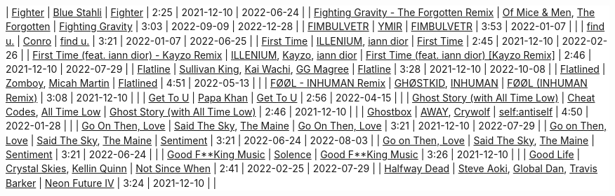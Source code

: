 | [Fighter](https://open.spotify.com/track/0wuGHHsJVLVkULt8hUgTFa) | [Blue Stahli](https://open.spotify.com/artist/4DWnSG0RYPAds8EIKY26q3) | [Fighter](https://open.spotify.com/album/0xq3KVLWzl2BYEVjYfqwbr) | 2:25 | 2021-12-10 | 2022-06-24 |
| [Fighting Gravity \- The Forgotten Remix](https://open.spotify.com/track/3ZAfrkXwfVm2FhgBr4rRQ3) | [Of Mice & Men](https://open.spotify.com/artist/4tususHNaR68xdgLstlGBA), [The Forgotten](https://open.spotify.com/artist/7lXEr5KUTTaln112daJv5t) | [Fighting Gravity](https://open.spotify.com/album/6US71PNDQXGAqL4tynBCuX) | 3:03 | 2022-09-09 | 2022-12-28 |
| [FIMBULVETR](https://open.spotify.com/track/66ScyH02Wf1ntSSnHihDhN) | [YMIR](https://open.spotify.com/artist/7MxaflmSZI1igZLk7Rg2LD) | [FIMBULVETR](https://open.spotify.com/album/2xZklOn1SNJBZpWaKvxnmP) | 3:53 | 2022-01-07 |  |
| [find u.](https://open.spotify.com/track/2P6GOGbnrVkPBjbyFYyMIx) | [Conro](https://open.spotify.com/artist/1BAdSa5cdtCNLbvT7gWmtJ) | [find u.](https://open.spotify.com/album/7oyVNWpF6kzHgmDrkoWZK8) | 3:21 | 2022-01-07 | 2022-06-25 |
| [First Time](https://open.spotify.com/track/2eFjKl5cyPPYElDByCh6Tb) | [ILLENIUM](https://open.spotify.com/artist/45eNHdiiabvmbp4erw26rg), [iann dior](https://open.spotify.com/artist/6ASri4ePR7RlsvIQgWPJpS) | [First Time](https://open.spotify.com/album/6GwqbWxgikcrhZn8M2M7sc) | 2:45 | 2021-12-10 | 2022-02-26 |
| [First Time \(feat\. iann dior\) \- Kayzo Remix](https://open.spotify.com/track/1itZR2BxnrhSPFM0sYzvR7) | [ILLENIUM](https://open.spotify.com/artist/45eNHdiiabvmbp4erw26rg), [Kayzo](https://open.spotify.com/artist/72iCiKwu6nu6Qq9emIwzYv), [iann dior](https://open.spotify.com/artist/6ASri4ePR7RlsvIQgWPJpS) | [First Time \(feat\. iann dior\) \[Kayzo Remix\]](https://open.spotify.com/album/3a4xSxCoIcBhFPCTRtgGSo) | 2:46 | 2021-12-10 | 2022-07-29 |
| [Flatline](https://open.spotify.com/track/3mNMRpuv9V7DtVMVPh2saF) | [Sullivan King](https://open.spotify.com/artist/1CXuuw8HJhyN80HlNzvL1e), [Kai Wachi](https://open.spotify.com/artist/2fNr4ldujwq97v1jWeqs8K), [GG Magree](https://open.spotify.com/artist/54pgkpWVgQYbQXD8bkUP8n) | [Flatline](https://open.spotify.com/album/2doxRabzdeSo7zM5fcZmtq) | 3:28 | 2021-12-10 | 2022-10-08 |
| [Flatlined](https://open.spotify.com/track/1jFw2LjM5koaqVYaiA2SPN) | [Zomboy](https://open.spotify.com/artist/0ycHhPwPvoaO4VGzmMnXGq), [Micah Martin](https://open.spotify.com/artist/4i8u1FZVapjZBcCyyrAnU3) | [Flatlined](https://open.spotify.com/album/2sK83xEbolOa7q6ZcyOC7W) | 4:51 | 2022-05-13 |  |
| [FØØL \- INHUMAN Remix](https://open.spotify.com/track/6JvUj6Hr346bGjXEEgkOH6) | [GHØSTKID](https://open.spotify.com/artist/2ooWmQC4NQUQZ3z00mZQyK), [INHUMAN](https://open.spotify.com/artist/1QeTjGvzNdgEbglFeedKWe) | [FØØL \(INHUMAN Remix\)](https://open.spotify.com/album/11NzYtuHaQeT96QfkQnNqa) | 3:08 | 2021-12-10 |  |
| [Get To U](https://open.spotify.com/track/7J5d8EHVjEYbMgOXGi0PKD) | [Papa Khan](https://open.spotify.com/artist/7DKYxh9hbhtTdPRSubo2iM) | [Get To U](https://open.spotify.com/album/7vKLfc4WO47NIDIrXOUqDB) | 2:56 | 2022-04-15 |  |
| [Ghost Story \(with All Time Low\)](https://open.spotify.com/track/0DlrV801mOlq3zZijliOqB) | [Cheat Codes](https://open.spotify.com/artist/7DMveApC7UnC2NPfPvlHSU), [All Time Low](https://open.spotify.com/artist/46gyXjRIvN1NL1eCB8GBxo) | [Ghost Story \(with All Time Low\)](https://open.spotify.com/album/2Jduh10Puwm4d0FG9XH37E) | 2:46 | 2021-12-10 |  |
| [Ghostbox](https://open.spotify.com/track/0pasNqXDQBVGUVf131BNsI) | [AWAY](https://open.spotify.com/artist/2ZmerElhvxg8uVKCmlZ4ij), [Crywolf](https://open.spotify.com/artist/33o00sXuyWiApOFzo0vr0z) | [self:antiself](https://open.spotify.com/album/3wEiboxD08w4LBBK9TKm1p) | 4:50 | 2022-01-28 |  |
| [Go On Then, Love](https://open.spotify.com/track/0Ux2vG5O8Odi5WCiPARWw8) | [Said The Sky](https://open.spotify.com/artist/4LZ4De2MoO3lP6QaNCfvcu), [The Maine](https://open.spotify.com/artist/4o0pNHbyj36LPvukNqEug0) | [Go On Then, Love](https://open.spotify.com/album/5DiOrO5QGCl84W2WpCjOzs) | 3:21 | 2021-12-10 | 2022-07-29 |
| [Go on Then, Love](https://open.spotify.com/track/4QlkNEiOQGYcc9t2q2EgEE) | [Said The Sky](https://open.spotify.com/artist/4LZ4De2MoO3lP6QaNCfvcu), [The Maine](https://open.spotify.com/artist/4o0pNHbyj36LPvukNqEug0) | [Sentiment](https://open.spotify.com/album/2NRBI2mvyZIYpHMEcDmN6A) | 3:21 | 2022-06-24 | 2022-08-03 |
| [Go on Then, Love](https://open.spotify.com/track/6yQAwPJmFn0OBTKWOnQFfv) | [Said The Sky](https://open.spotify.com/artist/4LZ4De2MoO3lP6QaNCfvcu), [The Maine](https://open.spotify.com/artist/4o0pNHbyj36LPvukNqEug0) | [Sentiment](https://open.spotify.com/album/4eZHJqBC68gC2UtAKeiCnA) | 3:21 | 2022-06-24 |  |
| [Good F\*\*King Music](https://open.spotify.com/track/75zbw2JGazrTzrJ5r36Af3) | [Solence](https://open.spotify.com/artist/4fnono0JCZFAeeaecrI7kg) | [Good F\*\*King Music](https://open.spotify.com/album/2L2WGYRsX6dMazAmpJZneU) | 3:26 | 2021-12-10 |  |
| [Good Life](https://open.spotify.com/track/1sbcbxIb89jGLhsDr0eX0f) | [Crystal Skies](https://open.spotify.com/artist/6HraHl4uwIQFixUu3J49BK), [Kellin Quinn](https://open.spotify.com/artist/3M9XAM57a4qFz3v6Lq27t2) | [Not Since When](https://open.spotify.com/album/1nRMvOYyqvCfcVEo1rz4Id) | 2:41 | 2022-02-25 | 2022-07-29 |
| [Halfway Dead](https://open.spotify.com/track/54xv1MnxP9aZIAqkvh7z81) | [Steve Aoki](https://open.spotify.com/artist/77AiFEVeAVj2ORpC85QVJs), [Global Dan](https://open.spotify.com/artist/1lzugG0lqNh9nP6Fp2zG3c), [Travis Barker](https://open.spotify.com/artist/4exLIFE8sISLr28sqG1qNX) | [Neon Future IV](https://open.spotify.com/album/6iXzARQs7wdSYzhYJWvJKc) | 3:24 | 2021-12-10 |  |